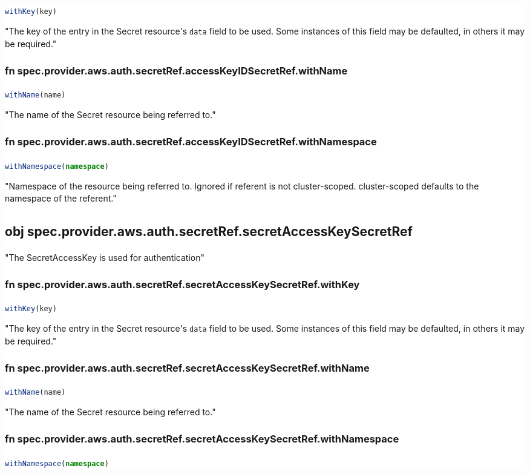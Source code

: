 ```ts
withKey(key)
```

"The key of the entry in the Secret resource's `data` field to be used. Some instances of this field may be defaulted, in others it may be required."

### fn spec.provider.aws.auth.secretRef.accessKeyIDSecretRef.withName

```ts
withName(name)
```

"The name of the Secret resource being referred to."

### fn spec.provider.aws.auth.secretRef.accessKeyIDSecretRef.withNamespace

```ts
withNamespace(namespace)
```

"Namespace of the resource being referred to. Ignored if referent is not cluster-scoped. cluster-scoped defaults to the namespace of the referent."

## obj spec.provider.aws.auth.secretRef.secretAccessKeySecretRef

"The SecretAccessKey is used for authentication"

### fn spec.provider.aws.auth.secretRef.secretAccessKeySecretRef.withKey

```ts
withKey(key)
```

"The key of the entry in the Secret resource's `data` field to be used. Some instances of this field may be defaulted, in others it may be required."

### fn spec.provider.aws.auth.secretRef.secretAccessKeySecretRef.withName

```ts
withName(name)
```

"The name of the Secret resource being referred to."

### fn spec.provider.aws.auth.secretRef.secretAccessKeySecretRef.withNamespace

```ts
withNamespace(namespace)
```
